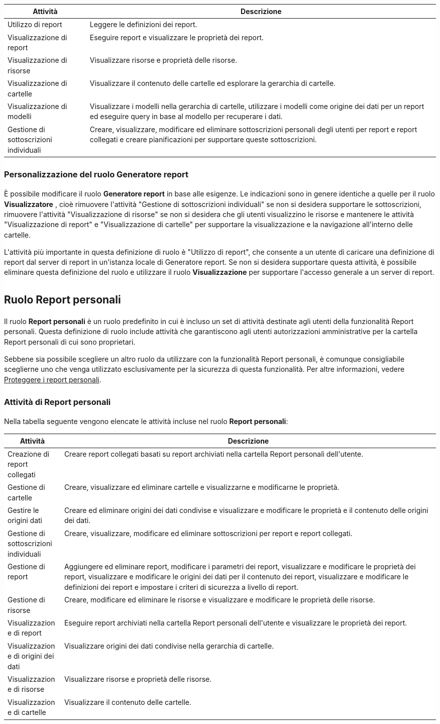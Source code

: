 |Attività|Descrizione|  
|----------|-----------------|  
|Utilizzo di report|Leggere le definizioni dei report.|  
|Visualizzazione di report|Eseguire report e visualizzare le proprietà dei report.|  
|Visualizzazione di risorse|Visualizzare risorse e proprietà delle risorse.|  
|Visualizzazione di cartelle|Visualizzare il contenuto delle cartelle ed esplorare la gerarchia di cartelle.|  
|Visualizzazione di modelli|Visualizzare i modelli nella gerarchia di cartelle, utilizzare i modelli come origine dei dati per un report ed eseguire query in base al modello per recuperare i dati.|  
|Gestione di sottoscrizioni individuali|Creare, visualizzare, modificare ed eliminare sottoscrizioni personali degli utenti per report e report collegati e creare pianificazioni per supportare queste sottoscrizioni.|  
  
### <a name="customizing-the-report-builder-role"></a>Personalizzazione del ruolo Generatore report  
 È possibile modificare il ruolo **Generatore report** in base alle esigenze. Le indicazioni sono in genere identiche a quelle per il ruolo **Visualizzatore** , cioè rimuovere l'attività "Gestione di sottoscrizioni individuali" se non si desidera supportare le sottoscrizioni, rimuovere l'attività "Visualizzazione di risorse" se non si desidera che gli utenti visualizzino le risorse e mantenere le attività "Visualizzazione di report" e "Visualizzazione di cartelle" per supportare la visualizzazione e la navigazione all'interno delle cartelle.  
  
 L'attività più importante in questa definizione di ruolo è "Utilizzo di report", che consente a un utente di caricare una definizione di report dal server di report in un'istanza locale di Generatore report. Se non si desidera supportare questa attività, è possibile eliminare questa definizione del ruolo e utilizzare il ruolo **Visualizzazione** per supportare l'accesso generale a un server di report.  
  
##  <a name="my-reports-role"></a><a name="bkmk_myreports"></a> Ruolo Report personali  
 Il ruolo **Report personali** è un ruolo predefinito in cui è incluso un set di attività destinate agli utenti della funzionalità Report personali. Questa definizione di ruolo include attività che garantiscono agli utenti autorizzazioni amministrative per la cartella Report personali di cui sono proprietari.  
  
 Sebbene sia possibile scegliere un altro ruolo da utilizzare con la funzionalità Report personali, è comunque consigliabile sceglierne uno che venga utilizzato esclusivamente per la sicurezza di questa funzionalità. Per altre informazioni, vedere [Proteggere i report personali](../../reporting-services/security/secure-my-reports.md).  
                          
### <a name="my-reports-tasks"></a>Attività di Report personali  
 Nella tabella seguente vengono elencate le attività incluse nel ruolo **Report personali**:  
  
|Attività|Descrizione|  
|----------|-----------------|  
|Creazione di report collegati|Creare report collegati basati su report archiviati nella cartella Report personali dell'utente.|  
|Gestione di cartelle|Creare, visualizzare ed eliminare cartelle e visualizzarne e modificarne le proprietà.|  
|Gestire le origini dati|Creare ed eliminare origini dei dati condivise e visualizzare e modificare le proprietà e il contenuto delle origini dei dati.|  
|Gestione di sottoscrizioni individuali|Creare, visualizzare, modificare ed eliminare sottoscrizioni per report e report collegati.|  
|Gestione di report|Aggiungere ed eliminare report, modificare i parametri dei report, visualizzare e modificare le proprietà dei report, visualizzare e modificare le origini dei dati per il contenuto dei report, visualizzare e modificare le definizioni dei report e impostare i criteri di sicurezza a livello di report.|  
|Gestione di risorse|Creare, modificare ed eliminare le risorse e visualizzare e modificare le proprietà delle risorse.|  
|Visualizzazione di report|Eseguire report archiviati nella cartella Report personali dell'utente e visualizzare le proprietà dei report.|  
|Visualizzazione di origini dei dati|Visualizzare origini dei dati condivise nella gerarchia di cartelle.|  
|Visualizzazione di risorse|Visualizzare risorse e proprietà delle risorse.|  
|Visualizzazione di cartelle|Visualizzare il contenuto delle cartelle.|  
  